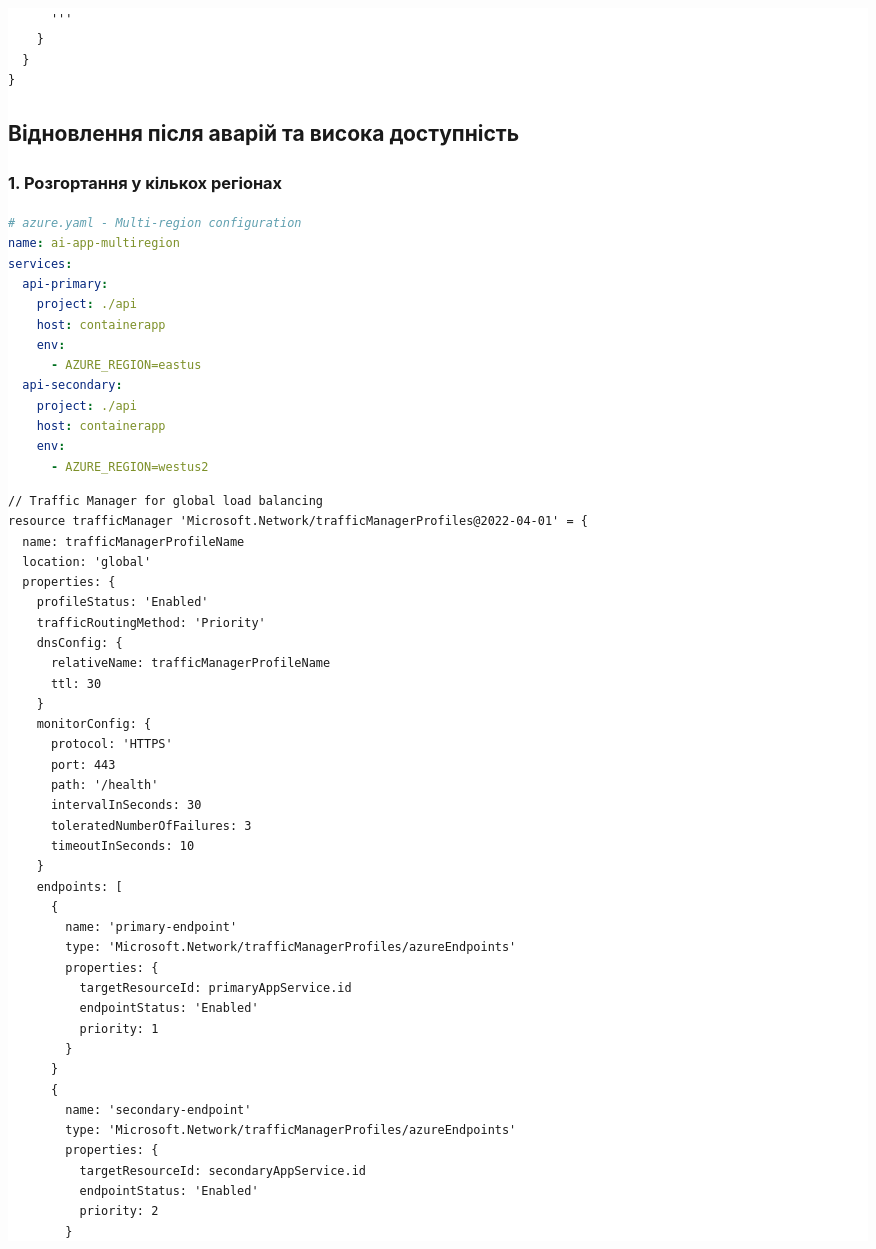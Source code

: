 ```bicep
      '''
    }
  }
}
```

## Відновлення після аварій та висока доступність

### 1. Розгортання у кількох регіонах

```yaml
# azure.yaml - Multi-region configuration
name: ai-app-multiregion
services:
  api-primary:
    project: ./api
    host: containerapp
    env:
      - AZURE_REGION=eastus
  api-secondary:
    project: ./api
    host: containerapp
    env:
      - AZURE_REGION=westus2
```

```bicep
// Traffic Manager for global load balancing
resource trafficManager 'Microsoft.Network/trafficManagerProfiles@2022-04-01' = {
  name: trafficManagerProfileName
  location: 'global'
  properties: {
    profileStatus: 'Enabled'
    trafficRoutingMethod: 'Priority'
    dnsConfig: {
      relativeName: trafficManagerProfileName
      ttl: 30
    }
    monitorConfig: {
      protocol: 'HTTPS'
      port: 443
      path: '/health'
      intervalInSeconds: 30
      toleratedNumberOfFailures: 3
      timeoutInSeconds: 10
    }
    endpoints: [
      {
        name: 'primary-endpoint'
        type: 'Microsoft.Network/trafficManagerProfiles/azureEndpoints'
        properties: {
          targetResourceId: primaryAppService.id
          endpointStatus: 'Enabled'
          priority: 1
        }
      }
      {
        name: 'secondary-endpoint'
        type: 'Microsoft.Network/trafficManagerProfiles/azureEndpoints'
        properties: {
          targetResourceId: secondaryAppService.id
          endpointStatus: 'Enabled'
          priority: 2
        }
```